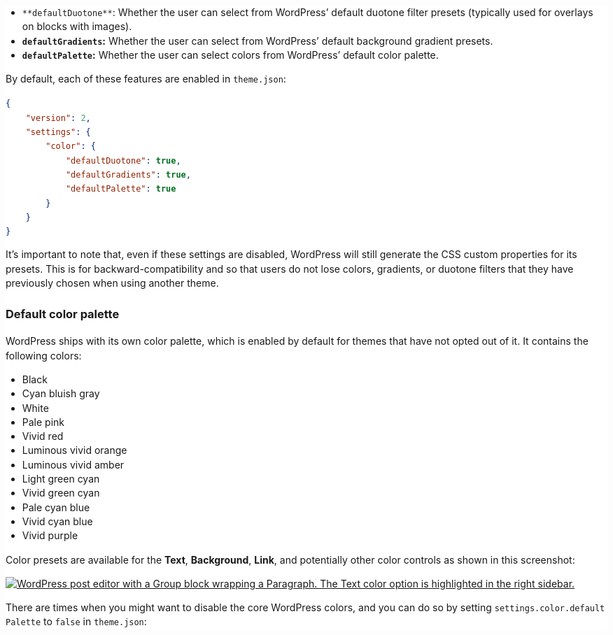 *   `**defaultDuotone**`: Whether the user can select from WordPress’ default duotone filter presets (typically used for overlays on blocks with images).
*   **`defaultGradients`:** Whether the user can select from WordPress’ default background gradient presets.
*   **`defaultPalette`:** Whether the user can select colors from WordPress’ default color palette.

By default, each of these features are enabled in `theme.json`:

```json
{
	"version": 2,
	"settings": {
		"color": {
			"defaultDuotone": true,
			"defaultGradients": true,
			"defaultPalette": true
		}
	}
}
```

It’s important to note that, even if these settings are disabled, WordPress will still generate the CSS custom properties for its presets. This is for backward-compatibility and so that users do not lose colors, gradients, or duotone filters that they have previously chosen when using another theme.

### Default color palette

WordPress ships with its own color palette, which is enabled by default for themes that have not opted out of it. It contains the following colors:

*   Black
*   Cyan bluish gray
*   White
*   Pale pink
*   Vivid red
*   Luminous vivid orange
*   Luminous vivid amber
*   Light green cyan
*   Vivid green cyan
*   Pale cyan blue
*   Vivid cyan blue
*   Vivid purple

Color presets are available for the **Text**, **Background**, **Link**, and potentially other color controls as shown in this screenshot:

[![WordPress post editor with a Group block wrapping a Paragraph. The Text color option is highlighted in the right sidebar.](https://i0.wp.com/developer.wordpress.org/files/2023/10/default-colors.jpg?resize=2048%2C1066&ssl=1)](https://i0.wp.com/developer.wordpress.org/files/2023/10/default-colors.jpg?ssl=1)

There are times when you might want to disable the core WordPress colors, and you can do so by setting `settings.color.defaultPalette` to `false` in `theme.json`:
